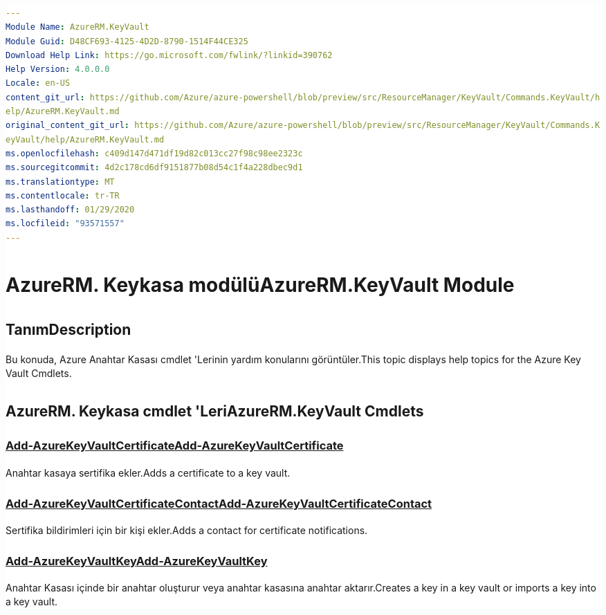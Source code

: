 ```yaml
---
Module Name: AzureRM.KeyVault
Module Guid: D48CF693-4125-4D2D-8790-1514F44CE325
Download Help Link: https://go.microsoft.com/fwlink/?linkid=390762
Help Version: 4.0.0.0
Locale: en-US
content_git_url: https://github.com/Azure/azure-powershell/blob/preview/src/ResourceManager/KeyVault/Commands.KeyVault/help/AzureRM.KeyVault.md
original_content_git_url: https://github.com/Azure/azure-powershell/blob/preview/src/ResourceManager/KeyVault/Commands.KeyVault/help/AzureRM.KeyVault.md
ms.openlocfilehash: c409d147d471df19d82c013cc27f98c98ee2323c
ms.sourcegitcommit: 4d2c178cd6df9151877b08d54c1f4a228dbec9d1
ms.translationtype: MT
ms.contentlocale: tr-TR
ms.lasthandoff: 01/29/2020
ms.locfileid: "93571557"
---
```

# <span data-ttu-id="301b0-101">AzureRM. Keykasa modülü</span><span class="sxs-lookup"><span data-stu-id="301b0-101">AzureRM.KeyVault Module</span></span>
## <span data-ttu-id="301b0-102">Tanım</span><span class="sxs-lookup"><span data-stu-id="301b0-102">Description</span></span>
<span data-ttu-id="301b0-103">Bu konuda, Azure Anahtar Kasası cmdlet 'Lerinin yardım konularını görüntüler.</span><span class="sxs-lookup"><span data-stu-id="301b0-103">This topic displays help topics for the Azure Key Vault Cmdlets.</span></span>

## <span data-ttu-id="301b0-104">AzureRM. Keykasa cmdlet 'Leri</span><span class="sxs-lookup"><span data-stu-id="301b0-104">AzureRM.KeyVault Cmdlets</span></span>
### [<span data-ttu-id="301b0-105">Add-AzureKeyVaultCertificate</span><span class="sxs-lookup"><span data-stu-id="301b0-105">Add-AzureKeyVaultCertificate</span></span>](Add-AzureKeyVaultCertificate.md)
<span data-ttu-id="301b0-106">Anahtar kasaya sertifika ekler.</span><span class="sxs-lookup"><span data-stu-id="301b0-106">Adds a certificate to a key vault.</span></span>

### [<span data-ttu-id="301b0-107">Add-AzureKeyVaultCertificateContact</span><span class="sxs-lookup"><span data-stu-id="301b0-107">Add-AzureKeyVaultCertificateContact</span></span>](Add-AzureKeyVaultCertificateContact.md)
<span data-ttu-id="301b0-108">Sertifika bildirimleri için bir kişi ekler.</span><span class="sxs-lookup"><span data-stu-id="301b0-108">Adds a contact for certificate notifications.</span></span>

### [<span data-ttu-id="301b0-109">Add-AzureKeyVaultKey</span><span class="sxs-lookup"><span data-stu-id="301b0-109">Add-AzureKeyVaultKey</span></span>](Add-AzureKeyVaultKey.md)
<span data-ttu-id="301b0-110">Anahtar Kasası içinde bir anahtar oluşturur veya anahtar kasasına anahtar aktarır.</span><span class="sxs-lookup"><span data-stu-id="301b0-110">Creates a key in a key vault or imports a key into a key vault.</span></span>
